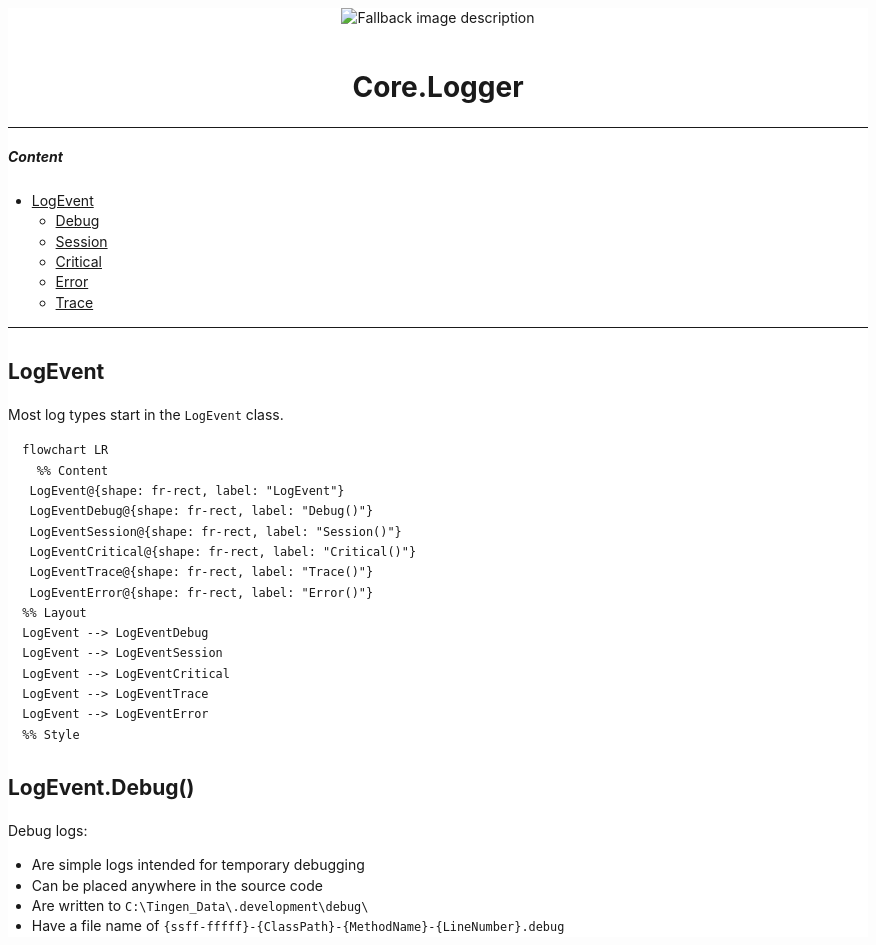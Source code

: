 

<div align="center">

  <picture>
    <source media="(prefers-color-scheme: dark)" srcset="https://github.com/spectrum-health-systems/tingen-projects/blob/main/logos/tngndocs-dark-400x63.png">
    <source media="(prefers-color-scheme: light)" srcset="https://github.com/spectrum-health-systems/tingen-projects/blob/main/logos/tngndocs-light-400x63.png">
    <img alt="Fallback image description" src="https://github.com/spectrum-health-systems/tingen-projects/blob/main/logos/tngndocs-light-400x63.png">
  </picture>
  <h1>Core.Logger</h1>
</div>

***

##### Content

* [LogEvent](#logevent)
  * [Debug](#logeventdebug)
  * [Session](#logeventsession)
  * [Critical](logeventcritical)
  * [Error](#error-logs)
  * [Trace](#trace-logs)

***

## LogEvent

Most log types start in the `LogEvent` class.

```mermaid
  flowchart LR
    %% Content
   LogEvent@{shape: fr-rect, label: "LogEvent"}
   LogEventDebug@{shape: fr-rect, label: "Debug()"}
   LogEventSession@{shape: fr-rect, label: "Session()"}
   LogEventCritical@{shape: fr-rect, label: "Critical()"}
   LogEventTrace@{shape: fr-rect, label: "Trace()"}
   LogEventError@{shape: fr-rect, label: "Error()"}
  %% Layout
  LogEvent --> LogEventDebug
  LogEvent --> LogEventSession
  LogEvent --> LogEventCritical
  LogEvent --> LogEventTrace
  LogEvent --> LogEventError
  %% Style
```

## LogEvent.Debug()

Debug logs:

* Are simple logs intended for temporary debugging
* Can be placed anywhere in the source code
* Are written to `C:\Tingen_Data\.development\debug\`
* Have a file name of `{ssff-fffff}-{ClassPath}-{MethodName}-{LineNumber}.debug`
